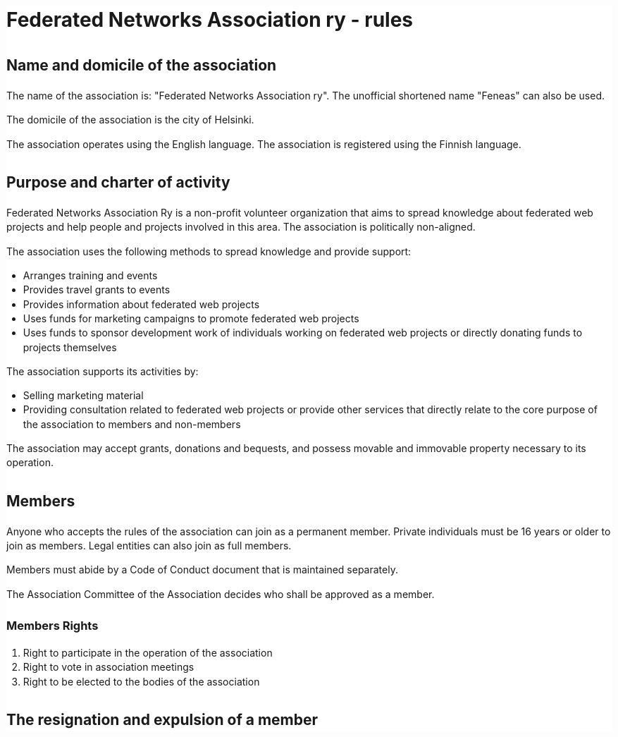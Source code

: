 # Federated Networks Association ry - rules

## Name and domicile of the association

The name of the association is: "Federated Networks Association ry". The unofficial shortened name "Feneas" can also be used.

The domicile of the association is the city of Helsinki.

The association operates using the English language. The association is registered using the Finnish language.

## Purpose and charter of activity

Federated Networks Association Ry is a non-profit volunteer organization that aims to spread knowledge about federated web projects and help people and projects involved in this area. The association is politically non-aligned.

The association uses the following methods to spread knowledge and provide support:

- Arranges training and events
- Provides travel grants to events
- Provides information about federated web projects
- Uses funds for marketing campaigns to promote federated web projects
- Uses funds to sponsor development work of individuals working on federated web projects or directly donating funds to projects themselves

The association supports its activities by:

- Selling marketing material
- Providing consultation related to federated web projects or provide other services that directly relate to the core purpose of the association to members and non-members

The association may accept grants, donations and bequests, and possess movable and immovable property necessary to its operation.

## Members

Anyone who accepts the rules of the association can join as a permanent member. Private individuals must be 16 years or older to join as members. Legal entities can also join as full members.

Members must abide by a Code of Conduct document that is maintained separately.

The Association Committee of the Association decides who shall be approved as a member.

### Members Rights

1. Right to participate in the operation of the association
2. Right to vote in association meetings
3. Right to be elected to the bodies of the association

## The resignation and expulsion of a member
